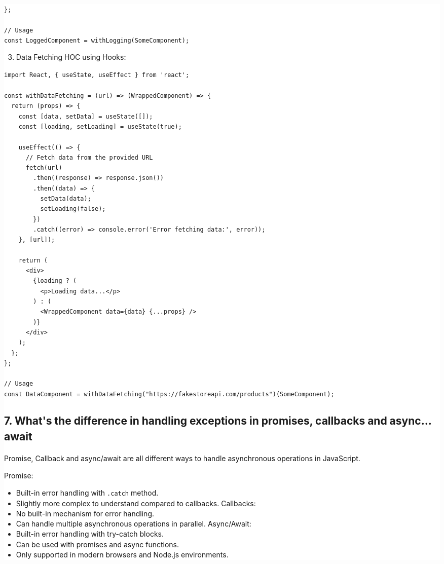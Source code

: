 ```
};

// Usage
const LoggedComponent = withLogging(SomeComponent);
```

3. Data Fetching HOC using Hooks:

```
import React, { useState, useEffect } from 'react';

const withDataFetching = (url) => (WrappedComponent) => {
  return (props) => {
    const [data, setData] = useState([]);
    const [loading, setLoading] = useState(true);

    useEffect(() => {
      // Fetch data from the provided URL
      fetch(url)
        .then((response) => response.json())
        .then((data) => {
          setData(data);
          setLoading(false);
        })
        .catch((error) => console.error('Error fetching data:', error));
    }, [url]);

    return (
      <div>
        {loading ? (
          <p>Loading data...</p>
        ) : (
          <WrappedComponent data={data} {...props} />
        )}
      </div>
    );
  };
};

// Usage
const DataComponent = withDataFetching("https://fakestoreapi.com/products")(SomeComponent);
```

## 7. What's the difference in handling exceptions in promises, callbacks and async…await

Promise, Callback and async/await are all different ways to handle asynchronous operations in JavaScript.

Promise:
 - Built-in error handling with ```.catch``` method.
 - Slightly more complex to understand compared to callbacks.
Callbacks:
 - No built-in mechanism for error handling.
 -  Can handle multiple asynchronous operations in parallel.
Async/Await: 
 - Built-in error handling with try-catch blocks.
 - Can be used with promises and async functions.
 - Only supported in modern browsers and Node.js environments.
